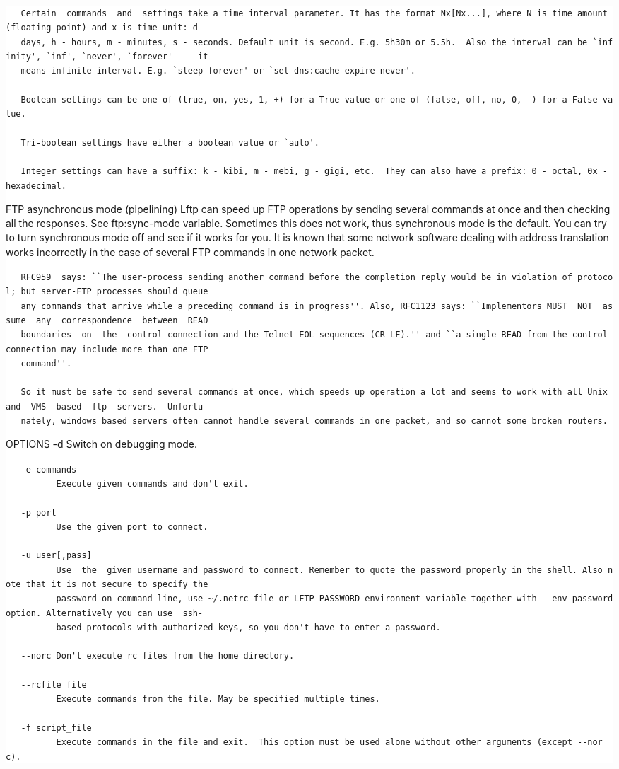        Certain  commands  and  settings take a time interval parameter. It has the format Nx[Nx...], where N is time amount (floating point) and x is time unit: d -
       days, h - hours, m - minutes, s - seconds. Default unit is second. E.g. 5h30m or 5.5h.  Also the interval can be `infinity', `inf', `never', `forever'  -  it
       means infinite interval. E.g. `sleep forever' or `set dns:cache-expire never'.

       Boolean settings can be one of (true, on, yes, 1, +) for a True value or one of (false, off, no, 0, -) for a False value.

       Tri-boolean settings have either a boolean value or `auto'.

       Integer settings can have a suffix: k - kibi, m - mebi, g - gigi, etc.  They can also have a prefix: 0 - octal, 0x - hexadecimal.

   FTP asynchronous mode (pipelining)
       Lftp can speed up FTP operations by sending several commands at once and then checking all the responses. See ftp:sync-mode variable. Sometimes this does not
       work, thus synchronous mode is the default. You can try to turn synchronous mode off and see if it works for you. It is  known  that  some  network  software
       dealing with address translation works incorrectly in the case of several FTP commands in one network packet.

       RFC959  says: ``The user-process sending another command before the completion reply would be in violation of protocol; but server-FTP processes should queue
       any commands that arrive while a preceding command is in progress''. Also, RFC1123 says: ``Implementors MUST  NOT  assume  any  correspondence  between  READ
       boundaries  on  the  control connection and the Telnet EOL sequences (CR LF).'' and ``a single READ from the control connection may include more than one FTP
       command''.

       So it must be safe to send several commands at once, which speeds up operation a lot and seems to work with all Unix and  VMS  based  ftp  servers.  Unfortu‐
       nately, windows based servers often cannot handle several commands in one packet, and so cannot some broken routers.

OPTIONS
       -d     Switch on debugging mode.

       -e commands
              Execute given commands and don't exit.

       -p port
              Use the given port to connect.

       -u user[,pass]
              Use  the  given username and password to connect. Remember to quote the password properly in the shell. Also note that it is not secure to specify the
              password on command line, use ~/.netrc file or LFTP_PASSWORD environment variable together with --env-password option. Alternatively you can use  ssh-
              based protocols with authorized keys, so you don't have to enter a password.

       --norc Don't execute rc files from the home directory.

       --rcfile file
              Execute commands from the file. May be specified multiple times.

       -f script_file
              Execute commands in the file and exit.  This option must be used alone without other arguments (except --norc).

